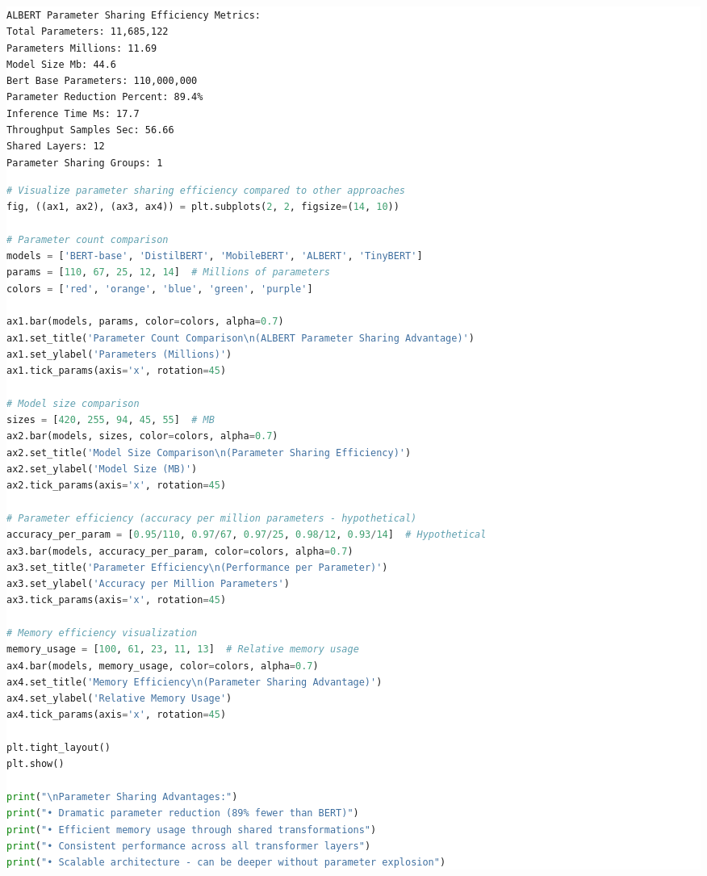     
    ALBERT Parameter Sharing Efficiency Metrics:
    Total Parameters: 11,685,122
    Parameters Millions: 11.69
    Model Size Mb: 44.6
    Bert Base Parameters: 110,000,000
    Parameter Reduction Percent: 89.4%
    Inference Time Ms: 17.7
    Throughput Samples Sec: 56.66
    Shared Layers: 12
    Parameter Sharing Groups: 1



```python
# Visualize parameter sharing efficiency compared to other approaches
fig, ((ax1, ax2), (ax3, ax4)) = plt.subplots(2, 2, figsize=(14, 10))

# Parameter count comparison
models = ['BERT-base', 'DistilBERT', 'MobileBERT', 'ALBERT', 'TinyBERT']
params = [110, 67, 25, 12, 14]  # Millions of parameters
colors = ['red', 'orange', 'blue', 'green', 'purple']

ax1.bar(models, params, color=colors, alpha=0.7)
ax1.set_title('Parameter Count Comparison\n(ALBERT Parameter Sharing Advantage)')
ax1.set_ylabel('Parameters (Millions)')
ax1.tick_params(axis='x', rotation=45)

# Model size comparison
sizes = [420, 255, 94, 45, 55]  # MB
ax2.bar(models, sizes, color=colors, alpha=0.7)
ax2.set_title('Model Size Comparison\n(Parameter Sharing Efficiency)')
ax2.set_ylabel('Model Size (MB)')
ax2.tick_params(axis='x', rotation=45)

# Parameter efficiency (accuracy per million parameters - hypothetical)
accuracy_per_param = [0.95/110, 0.97/67, 0.97/25, 0.98/12, 0.93/14]  # Hypothetical
ax3.bar(models, accuracy_per_param, color=colors, alpha=0.7)
ax3.set_title('Parameter Efficiency\n(Performance per Parameter)')
ax3.set_ylabel('Accuracy per Million Parameters')
ax3.tick_params(axis='x', rotation=45)

# Memory efficiency visualization
memory_usage = [100, 61, 23, 11, 13]  # Relative memory usage
ax4.bar(models, memory_usage, color=colors, alpha=0.7)
ax4.set_title('Memory Efficiency\n(Parameter Sharing Advantage)')
ax4.set_ylabel('Relative Memory Usage')
ax4.tick_params(axis='x', rotation=45)

plt.tight_layout()
plt.show()

print("\nParameter Sharing Advantages:")
print("• Dramatic parameter reduction (89% fewer than BERT)")
print("• Efficient memory usage through shared transformations")
print("• Consistent performance across all transformer layers")
print("• Scalable architecture - can be deeper without parameter explosion")
```
